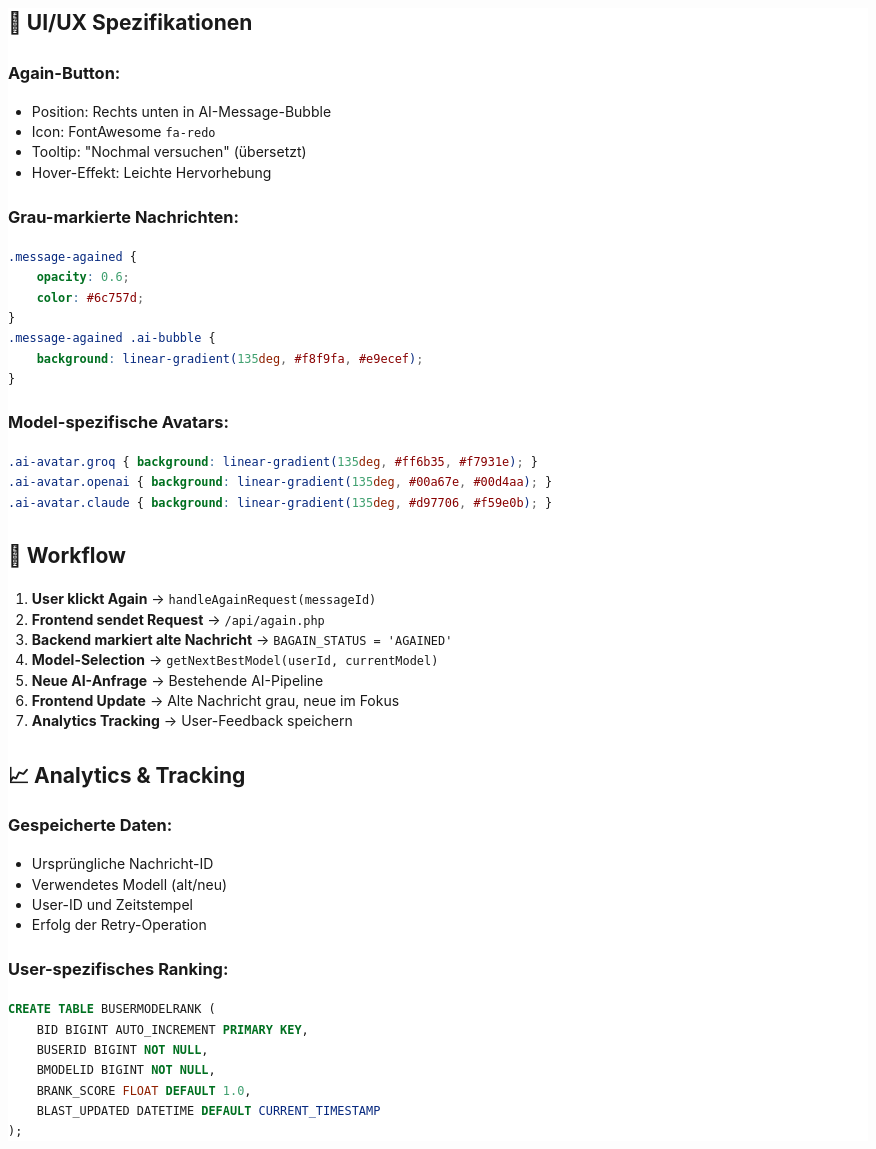 ## 📱 **UI/UX Spezifikationen**

### **Again-Button:**
- Position: Rechts unten in AI-Message-Bubble
- Icon: FontAwesome `fa-redo`
- Tooltip: "Nochmal versuchen" (übersetzt)
- Hover-Effekt: Leichte Hervorhebung

### **Grau-markierte Nachrichten:**
```css
.message-agained {
    opacity: 0.6;
    color: #6c757d;
}
.message-agained .ai-bubble {
    background: linear-gradient(135deg, #f8f9fa, #e9ecef);
}
```

### **Model-spezifische Avatars:**
```css
.ai-avatar.groq { background: linear-gradient(135deg, #ff6b35, #f7931e); }
.ai-avatar.openai { background: linear-gradient(135deg, #00a67e, #00d4aa); }
.ai-avatar.claude { background: linear-gradient(135deg, #d97706, #f59e0b); }
```

## 🔄 **Workflow**

1. **User klickt Again** → `handleAgainRequest(messageId)`
2. **Frontend sendet Request** → `/api/again.php`
3. **Backend markiert alte Nachricht** → `BAGAIN_STATUS = 'AGAINED'`
4. **Model-Selection** → `getNextBestModel(userId, currentModel)`
5. **Neue AI-Anfrage** → Bestehende AI-Pipeline
6. **Frontend Update** → Alte Nachricht grau, neue im Fokus
7. **Analytics Tracking** → User-Feedback speichern

## 📈 **Analytics & Tracking**

### **Gespeicherte Daten:**
- Ursprüngliche Nachricht-ID
- Verwendetes Modell (alt/neu)
- User-ID und Zeitstempel
- Erfolg der Retry-Operation

### **User-spezifisches Ranking:**
```sql
CREATE TABLE BUSERMODELRANK (
    BID BIGINT AUTO_INCREMENT PRIMARY KEY,
    BUSERID BIGINT NOT NULL,
    BMODELID BIGINT NOT NULL,
    BRANK_SCORE FLOAT DEFAULT 1.0,
    BLAST_UPDATED DATETIME DEFAULT CURRENT_TIMESTAMP
);
```

